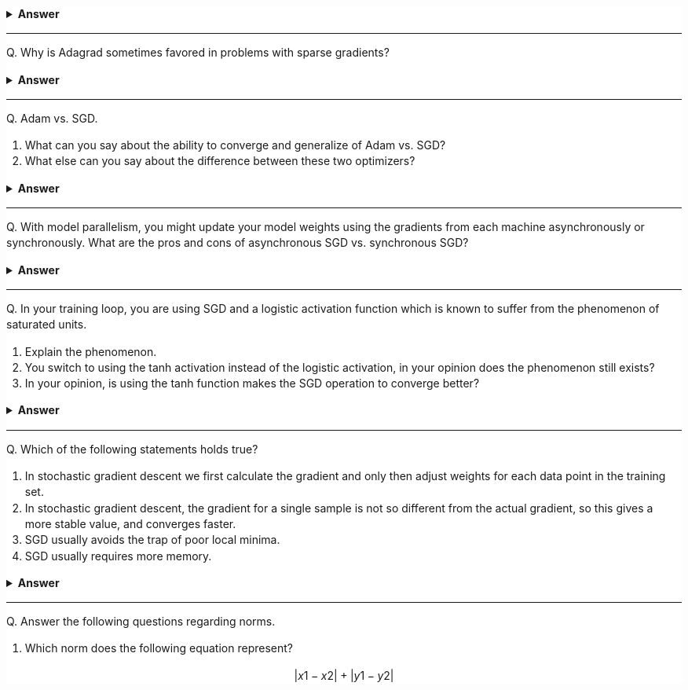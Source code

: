 <details><summary><b>Answer</b></summary></details>


---

Q. Why is Adagrad sometimes favored in problems with sparse gradients?

<details><summary><b>Answer</b></summary></details>


---

Q. Adam vs. SGD.
1. What can you say about the ability to converge and generalize of Adam vs. SGD?
2. What else can you say about the difference between these two optimizers?

<details><summary><b>Answer</b></summary></details>


---

Q. With model parallelism, you might update your model weights using the gradients from each machine asynchronously or synchronously. What are the pros and cons of asynchronous SGD vs. synchronous SGD?

<details><summary><b>Answer</b></summary></details>

---

Q. In your training loop, you are using SGD and a logistic activation function which is
known to suffer from the phenomenon of saturated units.
1. Explain the phenomenon.
2. You switch to using the tanh activation instead of the logistic activation, in your opinion does the phenomenon still exists?
3. In your opinion, is using the tanh function makes the SGD operation to converge better?

<details><summary><b>Answer</b></summary></details>


---

Q. Which of the following statements holds true?
1. In stochastic gradient descent we first calculate the gradient and only then adjust weights for each data point in the training set.
2. In stochastic gradient descent, the gradient for a single sample is not so different from the actual gradient, so this gives a more stable value, and converges faster.
3.  SGD usually avoids the trap of poor local minima.
4. SGD usually requires more memory.

<details><summary><b>Answer</b></summary></details>


---

Q. Answer the following questions regarding norms.
  
1. Which norm does the following equation represent?

$$
        |x1 − x2| + |y1 − y2|
$$
